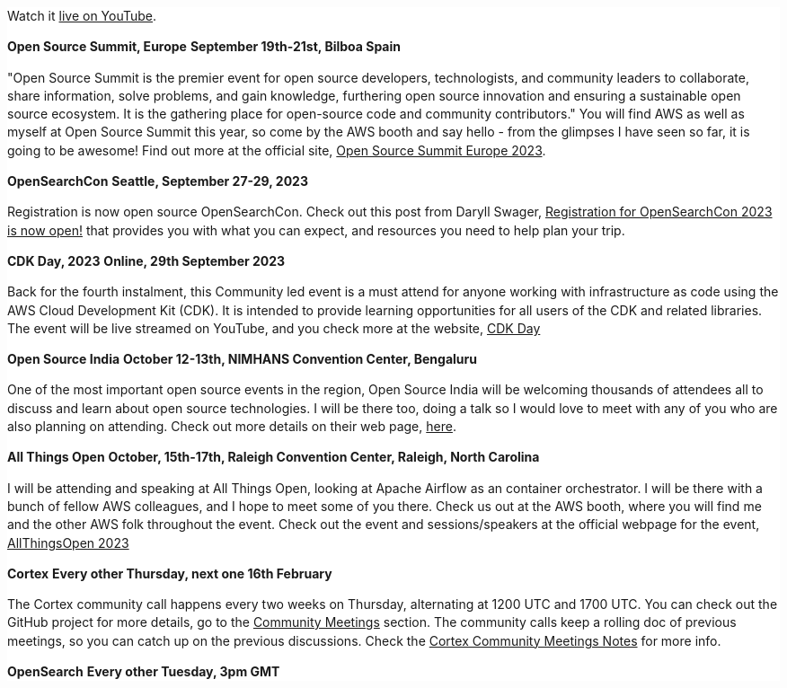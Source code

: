 Watch it [live on YouTube](https://www.youtube.com/watch?v=_GFUlJW2j70).

**Open Source Summit, Europe**
**September 19th-21st, Bilboa Spain**

"Open Source Summit is the premier event for open source developers, technologists, and community leaders to collaborate, share information, solve problems, and gain knowledge, furthering open source innovation and ensuring a sustainable open source ecosystem. It is the gathering place for open-source code and community contributors." You will find AWS as well as myself at Open Source Summit this year, so come by the AWS booth and say hello - from the glimpses I have seen so far, it is going to be awesome! Find out more at the official site, [Open Source Summit Europe 2023](https://events.linuxfoundation.org/open-source-summit-europe/).

**OpenSearchCon**
**Seattle, September 27-29, 2023**

Registration is now open source OpenSearchCon. Check out this post from Daryll Swager, [Registration for OpenSearchCon 2023 is now open!](https://opensearch.org/blog/registration-for-opensearchcon-2023-is-now-open/) that provides you with what you can expect, and resources you need to help plan your trip.

**CDK Day, 2023**
**Online, 29th September 2023**

Back for the fourth instalment, this Community led event is a must attend for anyone working with infrastructure as code using the AWS Cloud Development Kit (CDK). It is intended to provide learning opportunities for all users of the CDK and related libraries. The event will be live streamed on YouTube, and you check more at the website, [CDK Day](https://www.cdkday.com/) 

**Open Source India**
**October 12-13th, NIMHANS Convention Center, Bengaluru**

One of the most important open source events in the region, Open Source India will be welcoming thousands of attendees all to discuss and learn about open source technologies. I will be there too, doing a talk so I would love to meet with any of you who are also planning on attending. Check out more details on their web page, [here](https://www.opensourceindia.in).

**All Things Open**
**October, 15th-17th, Raleigh Convention Center, Raleigh, North Carolina**

I will be attending and speaking at All Things Open, looking at Apache Airflow as an container orchestrator. I will be there with a bunch of fellow AWS colleagues, and I hope to meet some of you there. Check us out at the AWS booth, where you will find me and the other AWS folk throughout the event. Check out the event and sessions/speakers at the official webpage for the event, [AllThingsOpen 2023](https://2023.allthingsopen.org)
 
**Cortex**
**Every other Thursday, next one 16th February**

The Cortex community call happens every two weeks on Thursday, alternating at 1200 UTC and 1700 UTC. You can check out the GitHub project for more details, go to the [Community Meetings](https://github.com/cortexproject/cortex#community-meetings) section. The community calls keep a rolling doc of previous meetings, so you can catch up on the previous discussions. Check the [Cortex Community Meetings Notes](https://docs.google.com/document/d/1shtXSAqp3t7fiC-9uZcKkq3mgwsItAJlH6YW6x1joZo/edit) for more info.

**OpenSearch**
**Every other Tuesday, 3pm GMT**
